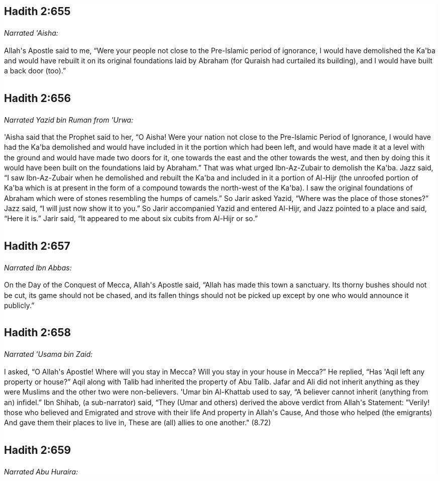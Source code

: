 
## Hadith 2:655

_Narrated 'Aisha:_

Allah's Apostle said to me, “Were your people not close to the Pre-lslamic period of ignorance, I would have demolished the Ka'ba and would have rebuilt it on its original foundations laid by Abraham (for Quraish had curtailed its building), and I would have built a back door (too).”


## Hadith 2:656

_Narrated Yazid bin Ruman from 'Urwa:_

'Aisha said that the Prophet said to her, “O Aisha! Were your nation not close to the Pre-lslamic Period of Ignorance, I would have had the Ka'ba demolished and would have included in it the portion which had been left, and would have made it at a level with the ground and would have made two doors for it, one towards the east and the other towards the west, and then by doing this it would have been built on the foundations laid by Abraham.” That was what urged Ibn-Az-Zubair to demolish the Ka'ba. Jazz said, “I saw Ibn-Az-Zubair when he demolished and rebuilt the Ka'ba and included in it a portion of Al-Hijr (the unroofed portion of Ka'ba which is at present in the form of a compound towards the north-west of the Ka'ba). I saw the original foundations of Abraham which were of stones resembling the humps of camels.” So Jarir asked Yazid, “Where was the place of those stones?” Jazz said, “I will just now show it to you.” So Jarir accompanied Yazid and entered Al-Hijr, and Jazz pointed to a place and said, “Here it is.” Jarir said, “It appeared to me about six cubits from Al-Hijr or so.”


## Hadith 2:657

_Narrated Ibn Abbas:_

On the Day of the Conquest of Mecca, Allah's Apostle said, “Allah has made this town a sanctuary. Its thorny bushes should not be cut, its game should not be chased, and its fallen things should not be picked up except by one who would announce it publicly.”


## Hadith 2:658

_Narrated 'Usama bin Zaid:_

I asked, “O Allah's Apostle! Where will you stay in Mecca? Will you stay in your house in Mecca?” He replied, “Has 'Aqil left any property or house?” Aqil along with Talib had inherited the property of Abu Talib. Jafar and Ali did not inherit anything as they were Muslims and the other two were non-believers. 'Umar bin Al-Khattab used to say, “A believer cannot inherit (anything from an) infidel.” Ibn Shihab, (a sub-narrator) said, “They (Umar and others) derived the above verdict from Allah's Statement: ”Verily! those who believed and Emigrated and strove with their life And property in Allah's Cause, And those who helped (the emigrants) And gave them their places to live in, These are (all) allies to one another." (8.72)


## Hadith 2:659

_Narrated Abu Huraira:_
